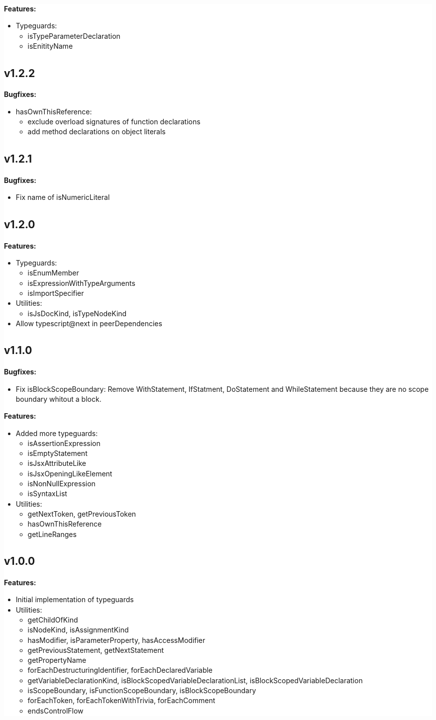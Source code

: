 **Features:**
* Typeguards:
  * isTypeParameterDeclaration
  * isEnitityName

## v1.2.2
**Bugfixes:**
* hasOwnThisReference:
  * exclude overload signatures of function declarations
  * add method declarations on object literals

## v1.2.1
**Bugfixes:**
* Fix name of isNumericLiteral

## v1.2.0
**Features:**
* Typeguards:
  * isEnumMember
  * isExpressionWithTypeArguments
  * isImportSpecifier
* Utilities:
  * isJsDocKind, isTypeNodeKind
* Allow typescript@next in peerDependencies

## v1.1.0
**Bugfixes:**
* Fix isBlockScopeBoundary: Remove WithStatement, IfStatment, DoStatement and WhileStatement because they are no scope boundary whitout a block.

**Features:**
* Added more typeguards:
  * isAssertionExpression
  * isEmptyStatement
  * isJsxAttributeLike
  * isJsxOpeningLikeElement
  * isNonNullExpression
  * isSyntaxList
* Utilities:
  * getNextToken, getPreviousToken
  * hasOwnThisReference
  * getLineRanges


## v1.0.0
**Features:**

* Initial implementation of typeguards
* Utilities:
  * getChildOfKind
  * isNodeKind, isAssignmentKind
  * hasModifier, isParameterProperty, hasAccessModifier
  * getPreviousStatement, getNextStatement
  * getPropertyName
  * forEachDestructuringIdentifier, forEachDeclaredVariable
  * getVariableDeclarationKind, isBlockScopedVariableDeclarationList, isBlockScopedVariableDeclaration
  * isScopeBoundary, isFunctionScopeBoundary, isBlockScopeBoundary
  * forEachToken, forEachTokenWithTrivia, forEachComment
  * endsControlFlow
